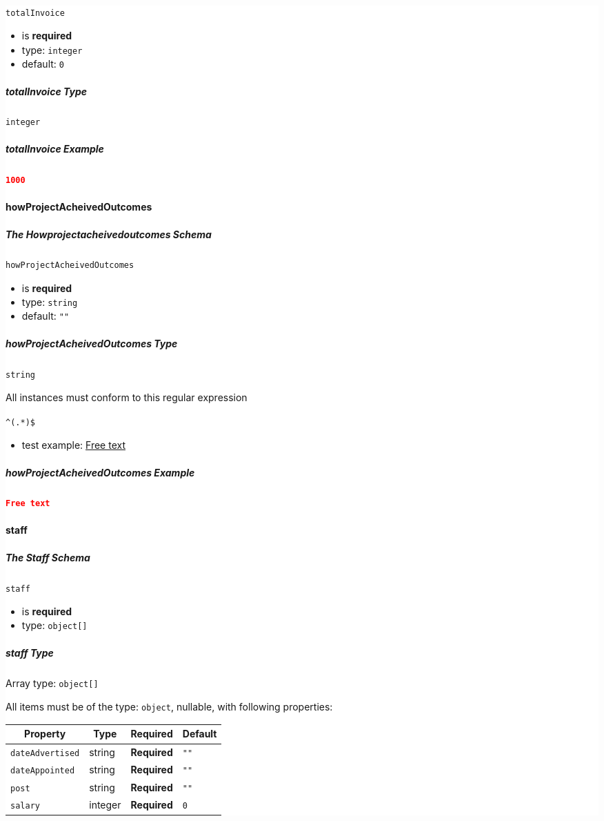`totalInvoice`

- is **required**
- type: `integer`
- default: `0`

##### totalInvoice Type

`integer`

##### totalInvoice Example

```json
1000
```

#### howProjectAcheivedOutcomes

##### The Howprojectacheivedoutcomes Schema

`howProjectAcheivedOutcomes`

- is **required**
- type: `string`
- default: `""`

##### howProjectAcheivedOutcomes Type

`string`

All instances must conform to this regular expression

```regex
^(.*)$
```

- test example: [Free text](<https://regexr.com/?expression=%5E(.*)%24&text=Free%20text>)

##### howProjectAcheivedOutcomes Example

```json
Free text
```

#### staff

##### The Staff Schema

`staff`

- is **required**
- type: `object[]`

##### staff Type

Array type: `object[]`

All items must be of the type: `object`, nullable, with following properties:

| Property         | Type    | Required     | Default |
| ---------------- | ------- | ------------ | ------- |
| `dateAdvertised` | string  | **Required** | `""`    |
| `dateAppointed`  | string  | **Required** | `""`    |
| `post`           | string  | **Required** | `""`    |
| `salary`         | integer | **Required** | `0`     |
